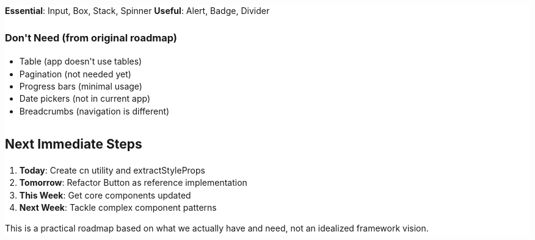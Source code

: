 **Essential**: Input, Box, Stack, Spinner
**Useful**: Alert, Badge, Divider

### Don't Need (from original roadmap)

- Table (app doesn't use tables)
- Pagination (not needed yet)
- Progress bars (minimal usage)
- Date pickers (not in current app)
- Breadcrumbs (navigation is different)

## Next Immediate Steps

1. **Today**: Create cn utility and extractStyleProps
2. **Tomorrow**: Refactor Button as reference implementation
3. **This Week**: Get core components updated
4. **Next Week**: Tackle complex component patterns

This is a practical roadmap based on what we actually have and need, not an idealized framework vision.
